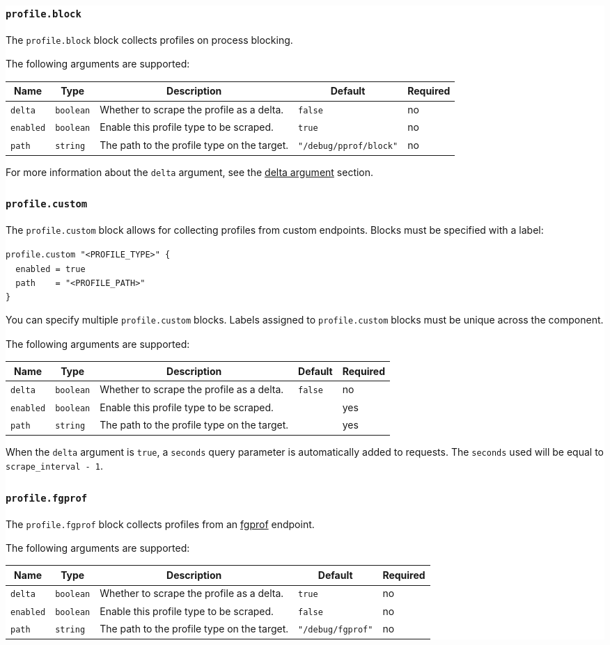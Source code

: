 ### `profile.block`

The `profile.block` block collects profiles on process blocking.

The following arguments are supported:

| Name      | Type      | Description                                 | Default                | Required |
| --------- | --------- | ------------------------------------------- | ---------------------- | -------- |
| `delta`   | `boolean` | Whether to scrape the profile as a delta.   | `false`                | no       |
| `enabled` | `boolean` | Enable this profile type to be scraped.     | `true`                 | no       |
| `path`    | `string`  | The path to the profile type on the target. | `"/debug/pprof/block"` | no       |

For more information about the `delta` argument, see the [delta argument][] section.

### `profile.custom`

The `profile.custom` block allows for collecting profiles from custom endpoints.
Blocks must be specified with a label:

```alloy
profile.custom "<PROFILE_TYPE>" {
  enabled = true
  path    = "<PROFILE_PATH>"
}
```

You can specify multiple `profile.custom` blocks.
Labels assigned to `profile.custom` blocks must be unique across the component.

The following arguments are supported:

| Name      | Type      | Description                                 | Default | Required |
| --------- | --------- | ------------------------------------------- | ------- | -------- |
| `delta`   | `boolean` | Whether to scrape the profile as a delta.   | `false` | no       |
| `enabled` | `boolean` | Enable this profile type to be scraped.     |         | yes      |
| `path`    | `string`  | The path to the profile type on the target. |         | yes      |

When the `delta` argument is `true`, a `seconds` query parameter is automatically added to requests.
The `seconds` used will be equal to `scrape_interval - 1`.

### `profile.fgprof`

The `profile.fgprof` block collects profiles from an [fgprof][] endpoint.

The following arguments are supported:

| Name      | Type      | Description                                 | Default           | Required |
| --------- | --------- | ------------------------------------------- | ----------------- | -------- |
| `delta`   | `boolean` | Whether to scrape the profile as a delta.   | `true`            | no       |
| `enabled` | `boolean` | Enable this profile type to be scraped.     | `false`           | no       |
| `path`    | `string`  | The path to the profile type on the target. | `"/debug/fgprof"` | no       |


[debug UI]: ../../../../troubleshoot/debug/
[arguments]: #arguments
[authorization]: #authorization
[basic_auth]: #basic_auth
[clustering]: #clustering
[oauth2]: #oauth2
[pprof]: https://github.com/google/pprof/blob/main/doc/README.md
[profile.block]: #profileblock
[profile.custom]: #profilecustom
[profile.fgprof]: #profilefgprof
[profile.godeltaprof_block]: #profilegodeltaprof_block
[profile.godeltaprof_memory]: #profilegodeltaprof_memory
[profile.godeltaprof_mutex]: #profilegodeltaprof_mutex
[profile.goroutine]: #profilegoroutine
[profile.memory]: #profilememory
[profile.mutex]: #profilemutex
[profile.process_cpu]: #profileprocess_cpu
[profiling_config]: #profiling_config
[tls_config]: #tls_config
[fgprof]: https://github.com/felixge/fgprof
[godeltaprof]: https://github.com/grafana/pyroscope-go/tree/main/godeltaprof
[delta argument]: #delta-argument
[using clustering]: ../../../../get-started/clustering/
[example_static_targets]: #default-endpoints-of-static-targets
[example_dynamic_targets]: #default-endpoints-of-dynamic-targets
[example_static_and_dynamic_targets]: #default-endpoints-of-static-and-dynamic-targets